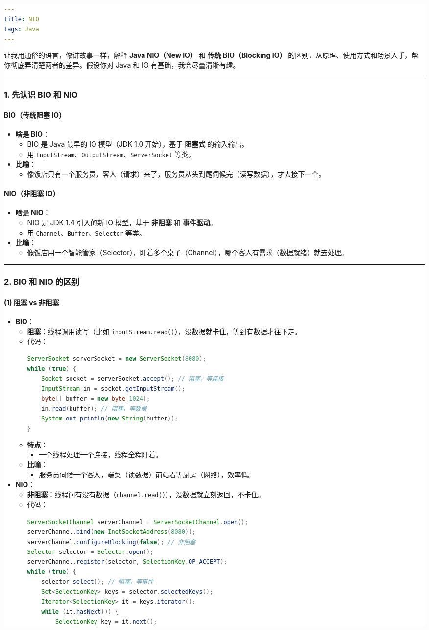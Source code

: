 ```yaml
---
title: NIO
tags: Java
---
```


让我用通俗的语言，像讲故事一样，解释 **Java NIO（New IO）** 和 **传统 BIO（Blocking IO）** 的区别，从原理、使用方式和场景入手，帮你彻底弄清楚两者的差异。假设你对 Java 和 IO 有基础，我会尽量清晰有趣。

---

### 1. 先认识 BIO 和 NIO
#### BIO（传统阻塞 IO）
- **啥是 BIO**：
  - BIO 是 Java 最早的 IO 模型（JDK 1.0 开始），基于 **阻塞式** 的输入输出。
  - 用 `InputStream`、`OutputStream`、`ServerSocket` 等类。
- **比喻**：
  - 像饭店只有一个服务员，客人（请求）来了，服务员从头到尾伺候完（读写数据），才去接下一个。

#### NIO（非阻塞 IO）
- **啥是 NIO**：
  - NIO 是 JDK 1.4 引入的新 IO 模型，基于 **非阻塞** 和 **事件驱动**。
  - 用 `Channel`、`Buffer`、`Selector` 等类。
- **比喻**：
  - 像饭店用一个智能管家（Selector），盯着多个桌子（Channel），哪个客人有需求（数据就绪）就去处理。

---

### 2. BIO 和 NIO 的区别
#### (1) 阻塞 vs 非阻塞
- **BIO**：
  - **阻塞**：线程调用读写（比如 `inputStream.read()`），没数据就卡住，等到有数据才往下走。
  - 代码：
    ```java
    ServerSocket serverSocket = new ServerSocket(8080);
    while (true) {
        Socket socket = serverSocket.accept(); // 阻塞，等连接
        InputStream in = socket.getInputStream();
        byte[] buffer = new byte[1024];
        in.read(buffer); // 阻塞，等数据
        System.out.println(new String(buffer));
    }
    ```
  - **特点**：
    - 一个线程处理一个连接，线程全程盯着。
  - **比喻**：
    - 服务员伺候一个客人，端菜（读数据）前站着等厨房（网络），效率低。
- **NIO**：
  - **非阻塞**：线程问有没有数据（`channel.read()`），没数据就立刻返回，不卡住。
  - 代码：
    ```java
    ServerSocketChannel serverChannel = ServerSocketChannel.open();
    serverChannel.bind(new InetSocketAddress(8080));
    serverChannel.configureBlocking(false); // 非阻塞
    Selector selector = Selector.open();
    serverChannel.register(selector, SelectionKey.OP_ACCEPT);
    while (true) {
        selector.select(); // 阻塞，等事件
        Set<SelectionKey> keys = selector.selectedKeys();
        Iterator<SelectionKey> it = keys.iterator();
        while (it.hasNext()) {
            SelectionKey key = it.next();